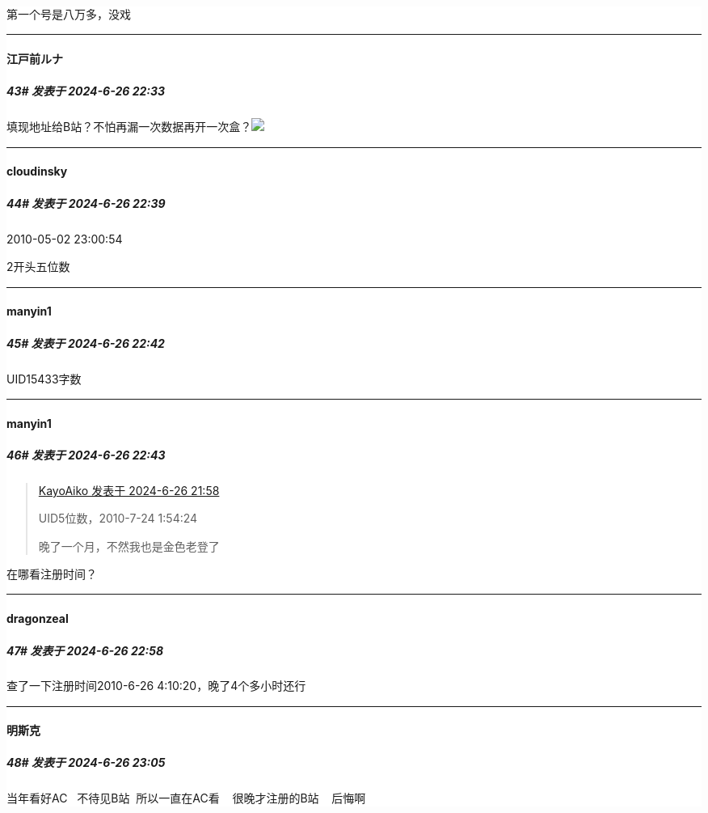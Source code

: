 第一个号是八万多，没戏


*****

####  江戸前ルナ  
##### 43#       发表于 2024-6-26 22:33

填现地址给B站？不怕再漏一次数据再开一次盒？<img src="https://static.saraba1st.com/image/smiley/face2017/048.png" referrerpolicy="no-referrer">


*****

####  cloudinsky  
##### 44#       发表于 2024-6-26 22:39

2010-05-02 23:00:54

2开头五位数


*****

####  manyin1  
##### 45#       发表于 2024-6-26 22:42

UID15433字数

*****

####  manyin1  
##### 46#       发表于 2024-6-26 22:43

<blockquote><a href="httphttps://bbs.saraba1st.com/2b/forum.php?mod=redirect&amp;goto=findpost&amp;pid=65392638&amp;ptid=2189093" target="_blank">KayoAiko 发表于 2024-6-26 21:58</a>

UID5位数，2010-7-24 1:54:24

晚了一个月，不然我也是金色老登了</blockquote>
在哪看注册时间？


*****

####  dragonzeal  
##### 47#       发表于 2024-6-26 22:58

查了一下注册时间2010-6-26 4:10:20，晚了4个多小时还行


*****

####  明斯克  
##### 48#       发表于 2024-6-26 23:05

当年看好AC   不待见B站  所以一直在AC看    很晚才注册的B站    后悔啊   
